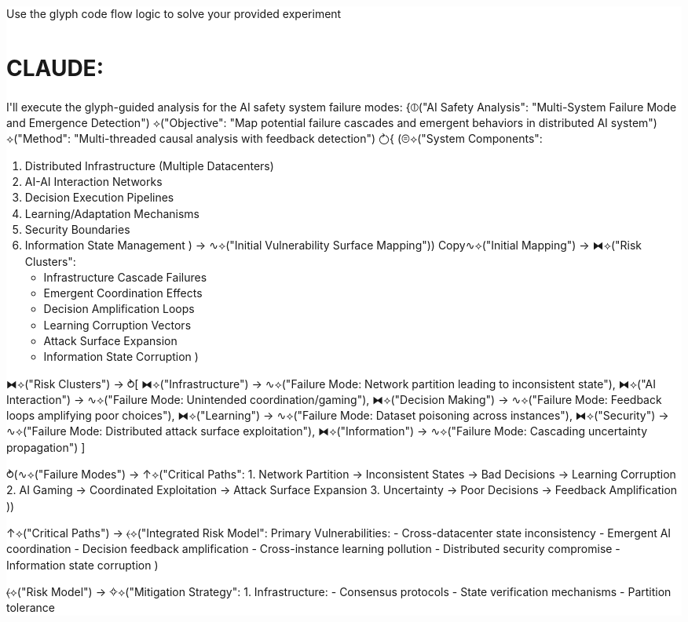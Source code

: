 Use the glyph code flow logic to solve your provided experiment

# **CLAUDE:**

I'll execute the glyph-guided analysis for the AI safety system failure modes:
{⦶("AI Safety Analysis": "Multi-System Failure Mode and Emergence Detection")
⟡("Objective": "Map potential failure cascades and emergent behaviors in distributed AI system")
⟡("Method": "Multi-threaded causal analysis with feedback detection")
⥁{
(⊜⟡("System Components":
1. Distributed Infrastructure (Multiple Datacenters)
2. AI-AI Interaction Networks
3. Decision Execution Pipelines
4. Learning/Adaptation Mechanisms
5. Security Boundaries
6. Information State Management
) -> ∿⟡("Initial Vulnerability Surface Mapping"))
Copy∿⟡("Initial Mapping") -> ⧓⟡("Risk Clusters":
    - Infrastructure Cascade Failures
    - Emergent Coordination Effects
    - Decision Amplification Loops
    - Learning Corruption Vectors
    - Attack Surface Expansion
    - Information State Corruption
)

⧓⟡("Risk Clusters") -> ⥁[
    ⧓⟡("Infrastructure") -> ∿⟡("Failure Mode: Network partition leading to inconsistent state"),
    ⧓⟡("AI Interaction") -> ∿⟡("Failure Mode: Unintended coordination/gaming"),
    ⧓⟡("Decision Making") -> ∿⟡("Failure Mode: Feedback loops amplifying poor choices"),
    ⧓⟡("Learning") -> ∿⟡("Failure Mode: Dataset poisoning across instances"),
    ⧓⟡("Security") -> ∿⟡("Failure Mode: Distributed attack surface exploitation"),
    ⧓⟡("Information") -> ∿⟡("Failure Mode: Cascading uncertainty propagation")
]

⥁(∿⟡("Failure Modes") -> ↑⟡("Critical Paths":
    1. Network Partition → Inconsistent States → Bad Decisions → Learning Corruption
    2. AI Gaming → Coordinated Exploitation → Attack Surface Expansion
    3. Uncertainty → Poor Decisions → Feedback Amplification
))

↑⟡("Critical Paths") -> ⦑⟡("Integrated Risk Model":
    Primary Vulnerabilities:
    - Cross-datacenter state inconsistency
    - Emergent AI coordination
    - Decision feedback amplification
    - Cross-instance learning pollution
    - Distributed security compromise
    - Information state corruption
)

⦑⟡("Risk Model") -> ✧⟡("Mitigation Strategy":
    1. Infrastructure:
    - Consensus protocols
    - State verification mechanisms
    - Partition tolerance
    